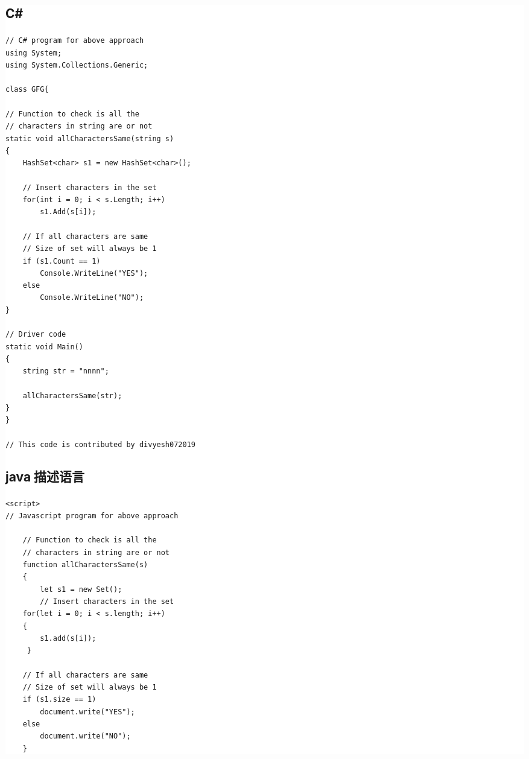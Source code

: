 ## C#

```
// C# program for above approach
using System;
using System.Collections.Generic;

class GFG{

// Function to check is all the
// characters in string are or not
static void allCharactersSame(string s)
{
    HashSet<char> s1 = new HashSet<char>();

    // Insert characters in the set
    for(int i = 0; i < s.Length; i++)
        s1.Add(s[i]);

    // If all characters are same
    // Size of set will always be 1
    if (s1.Count == 1)
        Console.WriteLine("YES");
    else
        Console.WriteLine("NO");
}

// Driver code 
static void Main()
{
    string str = "nnnn";

    allCharactersSame(str);
}
}

// This code is contributed by divyesh072019
```

## java 描述语言

```
<script>
// Javascript program for above approach

    // Function to check is all the
    // characters in string are or not
    function allCharactersSame(s)
    {
        let s1 = new Set();
        // Insert characters in the set
    for(let i = 0; i < s.length; i++)
    {   
        s1.add(s[i]);
     }

    // If all characters are same
    // Size of set will always be 1
    if (s1.size == 1)
        document.write("YES");
    else
        document.write("NO");
    }
```